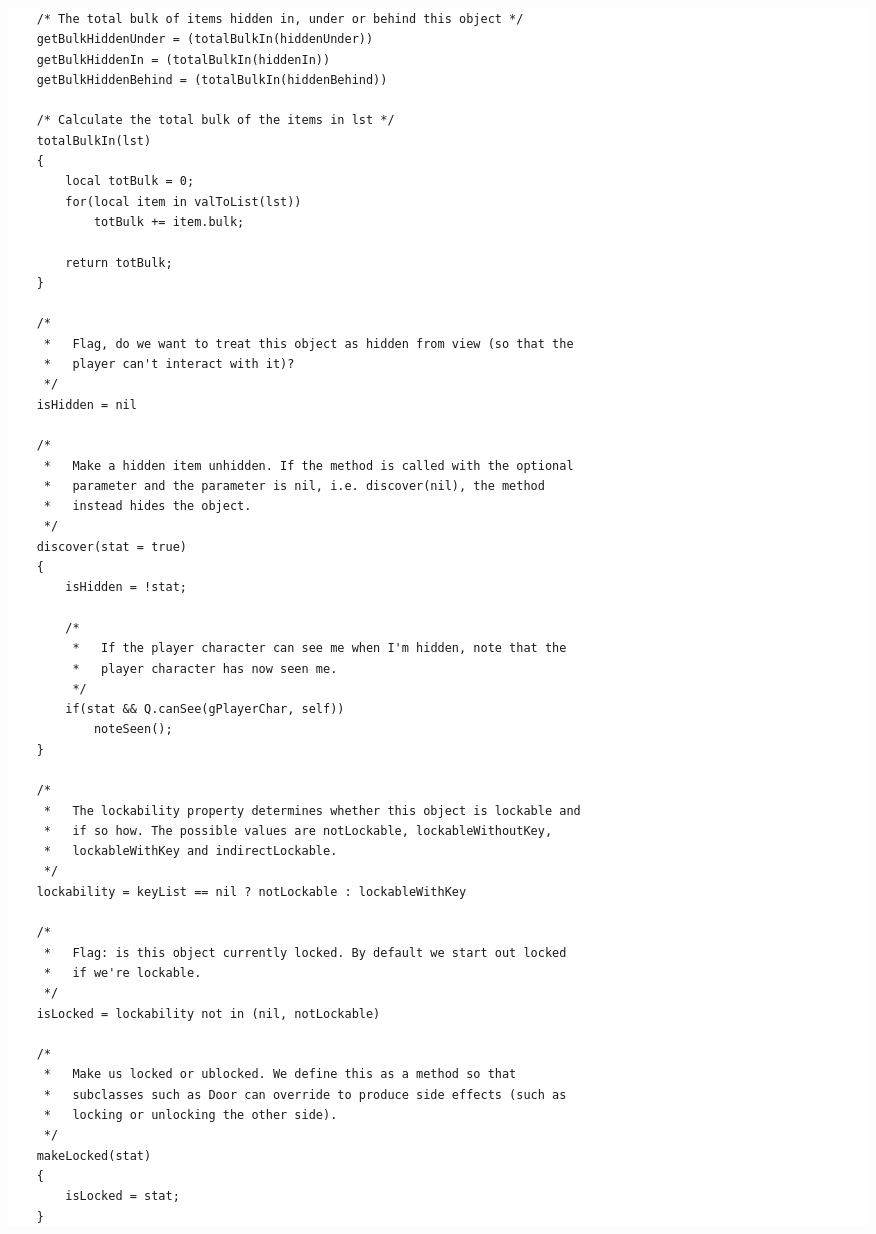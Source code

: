         /* The total bulk of items hidden in, under or behind this object */    
        getBulkHiddenUnder = (totalBulkIn(hiddenUnder))
        getBulkHiddenIn = (totalBulkIn(hiddenIn))
        getBulkHiddenBehind = (totalBulkIn(hiddenBehind))
        
        /* Calculate the total bulk of the items in lst */
        totalBulkIn(lst)
        {
            local totBulk = 0;
            for(local item in valToList(lst))
                totBulk += item.bulk;
            
            return totBulk;
        }
                              
        /* 
         *   Flag, do we want to treat this object as hidden from view (so that the
         *   player can't interact with it)?
         */
        isHidden = nil
        
        /* 
         *   Make a hidden item unhidden. If the method is called with the optional
         *   parameter and the parameter is nil, i.e. discover(nil), the method
         *   instead hides the object.
         */
        discover(stat = true)
        {
            isHidden = !stat;
            
            /* 
             *   If the player character can see me when I'm hidden, note that the
             *   player character has now seen me.
             */
            if(stat && Q.canSee(gPlayerChar, self))
                noteSeen();
        }
           
        /* 
         *   The lockability property determines whether this object is lockable and
         *   if so how. The possible values are notLockable, lockableWithoutKey,
         *   lockableWithKey and indirectLockable.
         */    
        lockability = keyList == nil ? notLockable : lockableWithKey
        
        /* 
         *   Flag: is this object currently locked. By default we start out locked
         *   if we're lockable.
         */
        isLocked = lockability not in (nil, notLockable)
            
        /* 
         *   Make us locked or ublocked. We define this as a method so that
         *   subclasses such as Door can override to produce side effects (such as
         *   locking or unlocking the other side).
         */    
        makeLocked(stat)
        {
            isLocked = stat;
        }
        